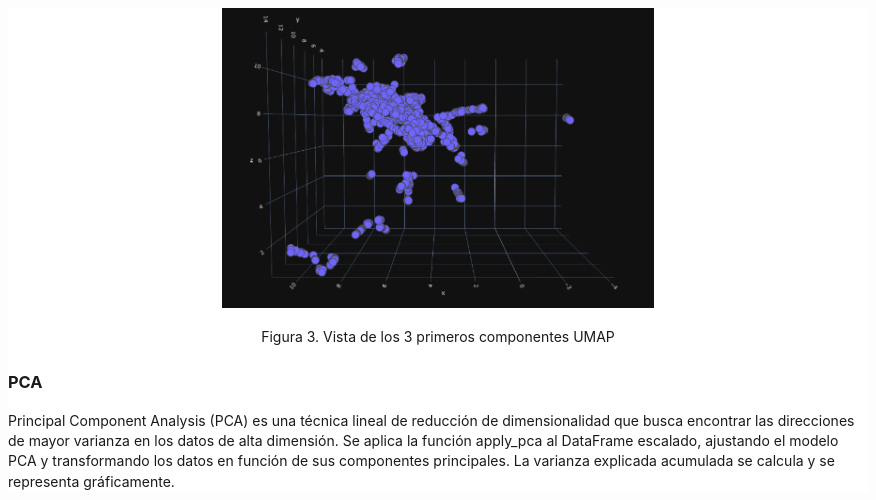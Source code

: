 <p align="center">
  <img src="img/umap.png"
         alt="UMAP"
         width="500" height="300">
</p>
<center>Figura 3. Vista de los 3 primeros componentes UMAP</center>


### PCA
Principal Component Analysis (PCA) es una técnica lineal de reducción de dimensionalidad que busca encontrar las direcciones de mayor varianza en los datos de alta dimensión. Se aplica la función apply_pca al DataFrame escalado, ajustando el modelo PCA y transformando los datos en función de sus componentes principales. La varianza explicada acumulada se calcula y se representa gráficamente.

<p align="center">